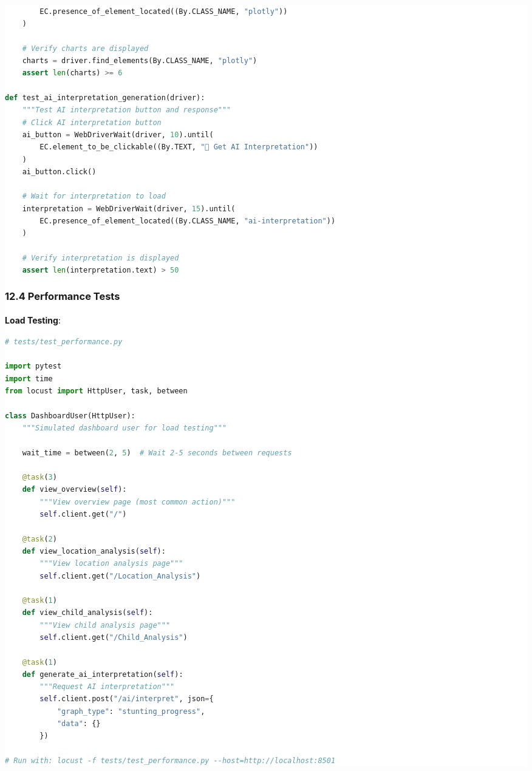 ```python
        EC.presence_of_element_located((By.CLASS_NAME, "plotly"))
    )
    
    # Verify charts are displayed
    charts = driver.find_elements(By.CLASS_NAME, "plotly")
    assert len(charts) >= 6

def test_ai_interpretation_generation(driver):
    """Test AI interpretation button and response"""
    # Click AI interpretation button
    ai_button = WebDriverWait(driver, 10).until(
        EC.element_to_be_clickable((By.TEXT, "🤖 Get AI Interpretation"))
    )
    ai_button.click()
    
    # Wait for interpretation to load
    interpretation = WebDriverWait(driver, 15).until(
        EC.presence_of_element_located((By.CLASS_NAME, "ai-interpretation"))
    )
    
    # Verify interpretation is displayed
    assert len(interpretation.text) > 50
```

### 12.4 Performance Tests

**Load Testing**:
```python
# tests/test_performance.py

import pytest
import time
from locust import HttpUser, task, between

class DashboardUser(HttpUser):
    """Simulated dashboard user for load testing"""
    
    wait_time = between(2, 5)  # Wait 2-5 seconds between requests
    
    @task(3)
    def view_overview(self):
        """View overview page (most common action)"""
        self.client.get("/")
    
    @task(2)
    def view_location_analysis(self):
        """View location analysis page"""
        self.client.get("/Location_Analysis")
    
    @task(1)
    def view_child_analysis(self):
        """View child analysis page"""
        self.client.get("/Child_Analysis")
    
    @task(1)
    def generate_ai_interpretation(self):
        """Request AI interpretation"""
        self.client.post("/ai/interpret", json={
            "graph_type": "stunting_progress",
            "data": {}
        })

# Run with: locust -f tests/test_performance.py --host=http://localhost:8501
```